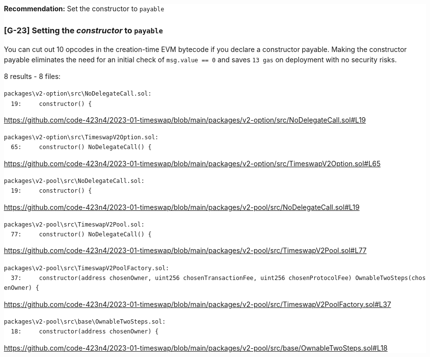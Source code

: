

**Recommendation:**
Set the constructor to ```payable```


### [G-23] Setting the _constructor_ to `payable`

You can cut out 10 opcodes in the creation-time EVM bytecode if you declare a constructor payable. Making the constructor payable eliminates the need for an initial check of ```msg.value == 0``` and saves ```13 gas``` on deployment with no security risks.

8 results - 8 files:
```solidty
packages\v2-option\src\NoDelegateCall.sol:
  19:     constructor() {
```
https://github.com/code-423n4/2023-01-timeswap/blob/main/packages/v2-option/src/NoDelegateCall.sol#L19


```solidty
packages\v2-option\src\TimeswapV2Option.sol:
  65:     constructor() NoDelegateCall() {
```
https://github.com/code-423n4/2023-01-timeswap/blob/main/packages/v2-option/src/TimeswapV2Option.sol#L65


```solidty
packages\v2-pool\src\NoDelegateCall.sol:
  19:     constructor() {
```
https://github.com/code-423n4/2023-01-timeswap/blob/main/packages/v2-pool/src/NoDelegateCall.sol#L19


```solidty
packages\v2-pool\src\TimeswapV2Pool.sol:
  77:     constructor() NoDelegateCall() {
```
https://github.com/code-423n4/2023-01-timeswap/blob/main/packages/v2-pool/src/TimeswapV2Pool.sol#L77


```solidty
packages\v2-pool\src\TimeswapV2PoolFactory.sol:
  37:     constructor(address chosenOwner, uint256 chosenTransactionFee, uint256 chosenProtocolFee) OwnableTwoSteps(chosenOwner) {
```
https://github.com/code-423n4/2023-01-timeswap/blob/main/packages/v2-pool/src/TimeswapV2PoolFactory.sol#L37


```solidty
packages\v2-pool\src\base\OwnableTwoSteps.sol:
  18:     constructor(address chosenOwner) {
```
https://github.com/code-423n4/2023-01-timeswap/blob/main/packages/v2-pool/src/base/OwnableTwoSteps.sol#L18

